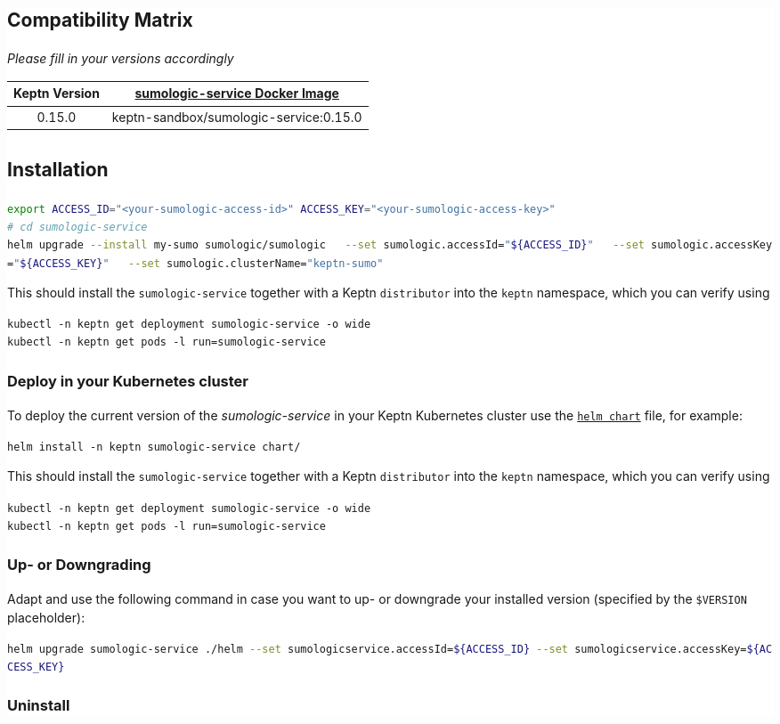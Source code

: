 ## Compatibility Matrix

*Please fill in your versions accordingly*

| Keptn Version    | [sumologic-service Docker Image](https://github.com/keptn-sandbox/sumologic-service/pkgs/container/sumologic-service) |
|:----------------:|:----------------------------------------:|
|       0.15.0      | keptn-sandbox/sumologic-service:0.15.0 |

## Installation

```bash
export ACCESS_ID="<your-sumologic-access-id>" ACCESS_KEY="<your-sumologic-access-key>"
# cd sumologic-service
helm upgrade --install my-sumo sumologic/sumologic   --set sumologic.accessId="${ACCESS_ID}"   --set sumologic.accessKey="${ACCESS_KEY}"   --set sumologic.clusterName="keptn-sumo"

```



This should install the `sumologic-service` together with a Keptn `distributor` into the `keptn` namespace, which you can verify using

```console
kubectl -n keptn get deployment sumologic-service -o wide
kubectl -n keptn get pods -l run=sumologic-service
```

### Deploy in your Kubernetes cluster

To deploy the current version of the *sumologic-service* in your Keptn Kubernetes cluster use the [`helm chart`](chart/Chart.yaml) file,
for example:

```console
helm install -n keptn sumologic-service chart/
```

This should install the `sumologic-service` together with a Keptn `distributor` into the `keptn` namespace, which you can verify using

```console
kubectl -n keptn get deployment sumologic-service -o wide
kubectl -n keptn get pods -l run=sumologic-service
```

### Up- or Downgrading

Adapt and use the following command in case you want to up- or downgrade your installed version (specified by the `$VERSION` placeholder):

```bash
helm upgrade sumologic-service ./helm --set sumologicservice.accessId=${ACCESS_ID} --set sumologicservice.accessKey=${ACCESS_KEY} 
```

### Uninstall
